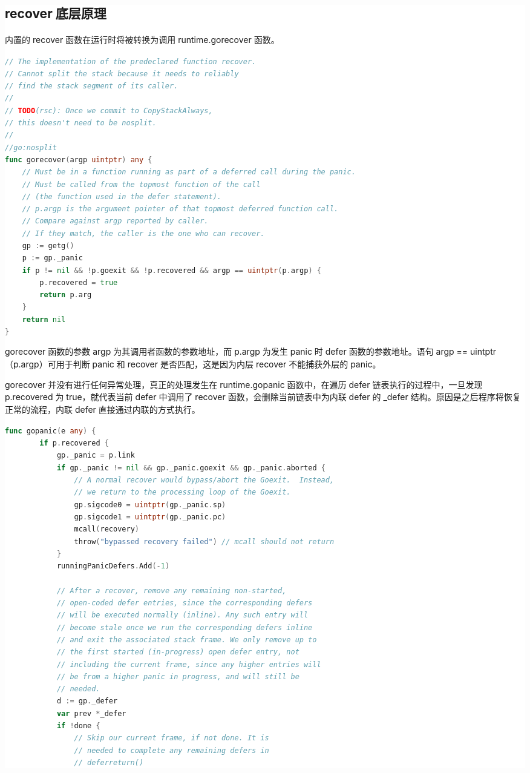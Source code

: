 ## recover 底层原理

内置的 recover 函数在运行时将被转换为调用 runtime.gorecover 函数。

```go
// The implementation of the predeclared function recover.
// Cannot split the stack because it needs to reliably
// find the stack segment of its caller.
//
// TODO(rsc): Once we commit to CopyStackAlways,
// this doesn't need to be nosplit.
//
//go:nosplit
func gorecover(argp uintptr) any {
	// Must be in a function running as part of a deferred call during the panic.
	// Must be called from the topmost function of the call
	// (the function used in the defer statement).
	// p.argp is the argument pointer of that topmost deferred function call.
	// Compare against argp reported by caller.
	// If they match, the caller is the one who can recover.
	gp := getg()
	p := gp._panic
	if p != nil && !p.goexit && !p.recovered && argp == uintptr(p.argp) {
		p.recovered = true
		return p.arg
	}
	return nil
}
```

gorecover 函数的参数 argp 为其调用者函数的参数地址，而 p.argp 为发生 panic 时 defer 函数的参数地址。语句 argp == uintptr（p.argp）可用于判断 panic 和 recover 是否匹配，这是因为内层 recover 不能捕获外层的 panic。

gorecover 并没有进行任何异常处理，真正的处理发生在 runtime.gopanic 函数中，在遍历 defer 链表执行的过程中，一旦发现 p.recovered 为 true，就代表当前 defer 中调用了 recover 函数，会删除当前链表中为内联 defer 的 _defer 结构。原因是之后程序将恢复正常的流程，内联 defer 直接通过内联的方式执行。

```go
func gopanic(e any) {
		if p.recovered {
			gp._panic = p.link
			if gp._panic != nil && gp._panic.goexit && gp._panic.aborted {
				// A normal recover would bypass/abort the Goexit.  Instead,
				// we return to the processing loop of the Goexit.
				gp.sigcode0 = uintptr(gp._panic.sp)
				gp.sigcode1 = uintptr(gp._panic.pc)
				mcall(recovery)
				throw("bypassed recovery failed") // mcall should not return
			}
			runningPanicDefers.Add(-1)

			// After a recover, remove any remaining non-started,
			// open-coded defer entries, since the corresponding defers
			// will be executed normally (inline). Any such entry will
			// become stale once we run the corresponding defers inline
			// and exit the associated stack frame. We only remove up to
			// the first started (in-progress) open defer entry, not
			// including the current frame, since any higher entries will
			// be from a higher panic in progress, and will still be
			// needed.
			d := gp._defer
			var prev *_defer
			if !done {
				// Skip our current frame, if not done. It is
				// needed to complete any remaining defers in
				// deferreturn()
```